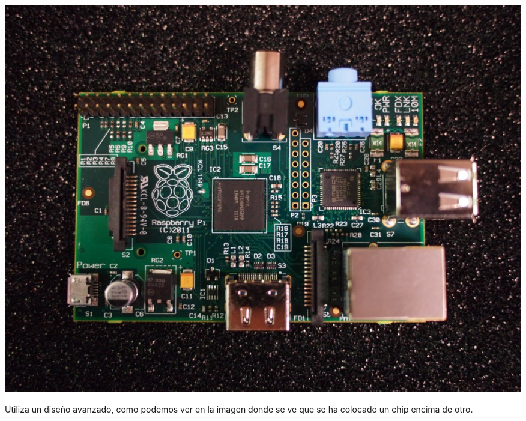   ![Placa beta de Raspberry Pi](./images/betaPi.png)


Utiliza un diseño avanzado, como podemos ver en la imagen donde se ve que se ha colocado un chip encima de otro.
